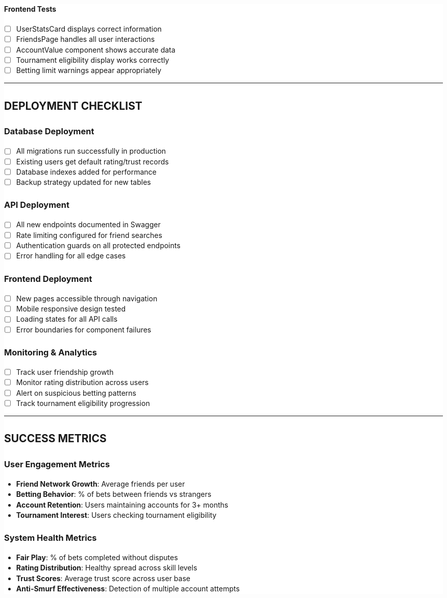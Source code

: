 #### Frontend Tests
- [ ] UserStatsCard displays correct information
- [ ] FriendsPage handles all user interactions
- [ ] AccountValue component shows accurate data
- [ ] Tournament eligibility display works correctly
- [ ] Betting limit warnings appear appropriately

---

## DEPLOYMENT CHECKLIST

### Database Deployment
- [ ] All migrations run successfully in production
- [ ] Existing users get default rating/trust records
- [ ] Database indexes added for performance
- [ ] Backup strategy updated for new tables

### API Deployment
- [ ] All new endpoints documented in Swagger
- [ ] Rate limiting configured for friend searches
- [ ] Authentication guards on all protected endpoints
- [ ] Error handling for all edge cases

### Frontend Deployment
- [ ] New pages accessible through navigation
- [ ] Mobile responsive design tested
- [ ] Loading states for all API calls
- [ ] Error boundaries for component failures

### Monitoring & Analytics
- [ ] Track user friendship growth
- [ ] Monitor rating distribution across users
- [ ] Alert on suspicious betting patterns
- [ ] Track tournament eligibility progression

---

## SUCCESS METRICS

### User Engagement Metrics
- **Friend Network Growth**: Average friends per user
- **Betting Behavior**: % of bets between friends vs strangers
- **Account Retention**: Users maintaining accounts for 3+ months
- **Tournament Interest**: Users checking tournament eligibility

### System Health Metrics
- **Fair Play**: % of bets completed without disputes
- **Rating Distribution**: Healthy spread across skill levels
- **Trust Scores**: Average trust score across user base
- **Anti-Smurf Effectiveness**: Detection of multiple account attempts
